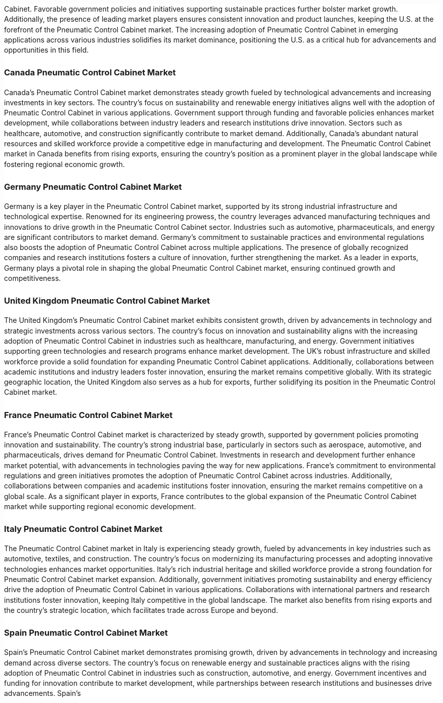 Cabinet. Favorable government policies and initiatives supporting sustainable practices further bolster market growth. Additionally, the presence of leading market players ensures consistent innovation and product launches, keeping the U.S. at the forefront of the Pneumatic Control Cabinet market. The increasing adoption of Pneumatic Control Cabinet in emerging applications across various industries solidifies its market dominance, positioning the U.S. as a critical hub for advancements and opportunities in this field.</p><h3>Canada Pneumatic Control Cabinet Market</h3><p>Canada&rsquo;s Pneumatic Control Cabinet market demonstrates steady growth fueled by technological advancements and increasing investments in key sectors. The country&rsquo;s focus on sustainability and renewable energy initiatives aligns well with the adoption of Pneumatic Control Cabinet in various applications. Government support through funding and favorable policies enhances market development, while collaborations between industry leaders and research institutions drive innovation. Sectors such as healthcare, automotive, and construction significantly contribute to market demand. Additionally, Canada&rsquo;s abundant natural resources and skilled workforce provide a competitive edge in manufacturing and development. The Pneumatic Control Cabinet market in Canada benefits from rising exports, ensuring the country&rsquo;s position as a prominent player in the global landscape while fostering regional economic growth.</p><h3>Germany Pneumatic Control Cabinet Market</h3><p>Germany is a key player in the Pneumatic Control Cabinet market, supported by its strong industrial infrastructure and technological expertise. Renowned for its engineering prowess, the country leverages advanced manufacturing techniques and innovations to drive growth in the Pneumatic Control Cabinet sector. Industries such as automotive, pharmaceuticals, and energy are significant contributors to market demand. Germany&rsquo;s commitment to sustainable practices and environmental regulations also boosts the adoption of Pneumatic Control Cabinet across multiple applications. The presence of globally recognized companies and research institutions fosters a culture of innovation, further strengthening the market. As a leader in exports, Germany plays a pivotal role in shaping the global Pneumatic Control Cabinet market, ensuring continued growth and competitiveness.</p><h3>United Kingdom Pneumatic Control Cabinet Market</h3><p>The United Kingdom&rsquo;s Pneumatic Control Cabinet market exhibits consistent growth, driven by advancements in technology and strategic investments across various sectors. The country&rsquo;s focus on innovation and sustainability aligns with the increasing adoption of Pneumatic Control Cabinet in industries such as healthcare, manufacturing, and energy. Government initiatives supporting green technologies and research programs enhance market development. The UK&rsquo;s robust infrastructure and skilled workforce provide a solid foundation for expanding Pneumatic Control Cabinet applications. Additionally, collaborations between academic institutions and industry leaders foster innovation, ensuring the market remains competitive globally. With its strategic geographic location, the United Kingdom also serves as a hub for exports, further solidifying its position in the Pneumatic Control Cabinet market.</p><h3>France Pneumatic Control Cabinet Market</h3><p>France&rsquo;s Pneumatic Control Cabinet market is characterized by steady growth, supported by government policies promoting innovation and sustainability. The country&rsquo;s strong industrial base, particularly in sectors such as aerospace, automotive, and pharmaceuticals, drives demand for Pneumatic Control Cabinet. Investments in research and development further enhance market potential, with advancements in technologies paving the way for new applications. France&rsquo;s commitment to environmental regulations and green initiatives promotes the adoption of Pneumatic Control Cabinet across industries. Additionally, collaborations between companies and academic institutions foster innovation, ensuring the market remains competitive on a global scale. As a significant player in exports, France contributes to the global expansion of the Pneumatic Control Cabinet market while supporting regional economic development.</p><h3>Italy Pneumatic Control Cabinet Market</h3><p>The Pneumatic Control Cabinet market in Italy is experiencing steady growth, fueled by advancements in key industries such as automotive, textiles, and construction. The country&rsquo;s focus on modernizing its manufacturing processes and adopting innovative technologies enhances market opportunities. Italy&rsquo;s rich industrial heritage and skilled workforce provide a strong foundation for Pneumatic Control Cabinet market expansion. Additionally, government initiatives promoting sustainability and energy efficiency drive the adoption of Pneumatic Control Cabinet in various applications. Collaborations with international partners and research institutions foster innovation, keeping Italy competitive in the global landscape. The market also benefits from rising exports and the country&rsquo;s strategic location, which facilitates trade across Europe and beyond.</p><h3>Spain Pneumatic Control Cabinet Market</h3><p>Spain&rsquo;s Pneumatic Control Cabinet market demonstrates promising growth, driven by advancements in technology and increasing demand across diverse sectors. The country&rsquo;s focus on renewable energy and sustainable practices aligns with the rising adoption of Pneumatic Control Cabinet in industries such as construction, automotive, and energy. Government incentives and funding for innovation contribute to market development, while partnerships between research institutions and businesses drive advancements. Spain&rsquo;s